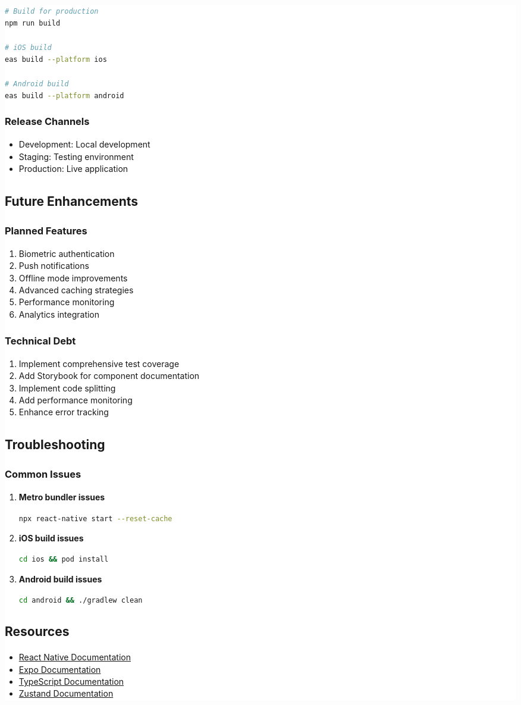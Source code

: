 ```bash
# Build for production
npm run build

# iOS build
eas build --platform ios

# Android build
eas build --platform android
```

### Release Channels

- Development: Local development
- Staging: Testing environment
- Production: Live application

## Future Enhancements

### Planned Features

1. Biometric authentication
2. Push notifications
3. Offline mode improvements
4. Advanced caching strategies
5. Performance monitoring
6. Analytics integration

### Technical Debt

1. Implement comprehensive test coverage
2. Add Storybook for component documentation
3. Implement code splitting
4. Add performance monitoring
5. Enhance error tracking

## Troubleshooting

### Common Issues

1. **Metro bundler issues**

   ```bash
   npx react-native start --reset-cache
   ```

2. **iOS build issues**

   ```bash
   cd ios && pod install
   ```

3. **Android build issues**
   ```bash
   cd android && ./gradlew clean
   ```

## Resources

- [React Native Documentation](https://reactnative.dev/)
- [Expo Documentation](https://docs.expo.dev/)
- [TypeScript Documentation](https://www.typescriptlang.org/)
- [Zustand Documentation](https://github.com/pmndrs/zustand)
